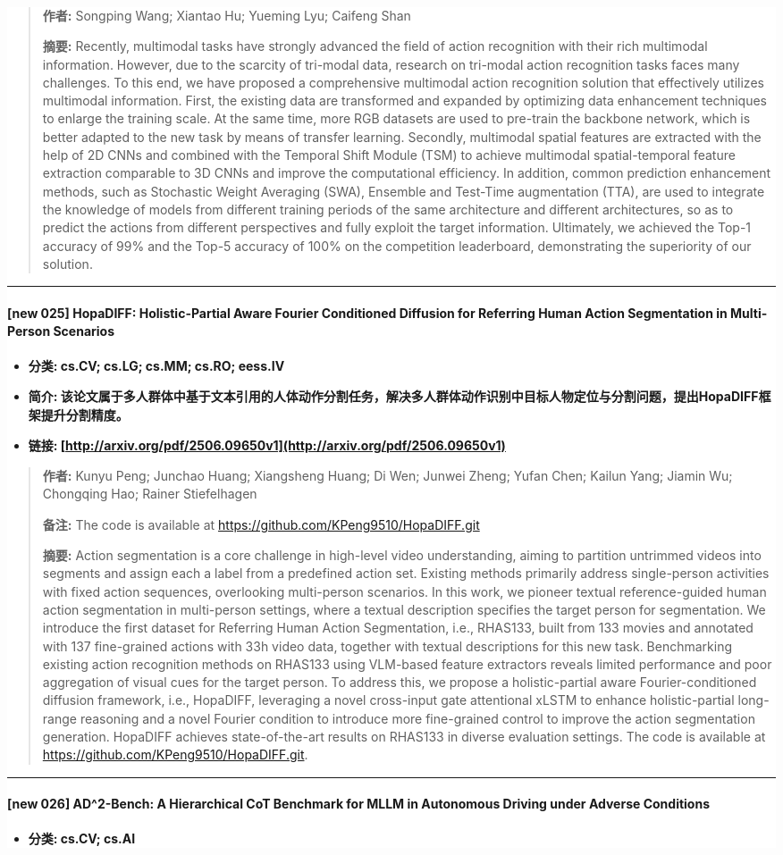 > **作者:** Songping Wang; Xiantao Hu; Yueming Lyu; Caifeng Shan
>
> **摘要:** Recently, multimodal tasks have strongly advanced the field of action recognition with their rich multimodal information. However, due to the scarcity of tri-modal data, research on tri-modal action recognition tasks faces many challenges. To this end, we have proposed a comprehensive multimodal action recognition solution that effectively utilizes multimodal information. First, the existing data are transformed and expanded by optimizing data enhancement techniques to enlarge the training scale. At the same time, more RGB datasets are used to pre-train the backbone network, which is better adapted to the new task by means of transfer learning. Secondly, multimodal spatial features are extracted with the help of 2D CNNs and combined with the Temporal Shift Module (TSM) to achieve multimodal spatial-temporal feature extraction comparable to 3D CNNs and improve the computational efficiency. In addition, common prediction enhancement methods, such as Stochastic Weight Averaging (SWA), Ensemble and Test-Time augmentation (TTA), are used to integrate the knowledge of models from different training periods of the same architecture and different architectures, so as to predict the actions from different perspectives and fully exploit the target information. Ultimately, we achieved the Top-1 accuracy of 99% and the Top-5 accuracy of 100% on the competition leaderboard, demonstrating the superiority of our solution.
>
---
#### [new 025] HopaDIFF: Holistic-Partial Aware Fourier Conditioned Diffusion for Referring Human Action Segmentation in Multi-Person Scenarios
- **分类: cs.CV; cs.LG; cs.MM; cs.RO; eess.IV**

- **简介: 该论文属于多人群体中基于文本引用的人体动作分割任务，解决多人群体动作识别中目标人物定位与分割问题，提出HopaDIFF框架提升分割精度。**

- **链接: [http://arxiv.org/pdf/2506.09650v1](http://arxiv.org/pdf/2506.09650v1)**

> **作者:** Kunyu Peng; Junchao Huang; Xiangsheng Huang; Di Wen; Junwei Zheng; Yufan Chen; Kailun Yang; Jiamin Wu; Chongqing Hao; Rainer Stiefelhagen
>
> **备注:** The code is available at https://github.com/KPeng9510/HopaDIFF.git
>
> **摘要:** Action segmentation is a core challenge in high-level video understanding, aiming to partition untrimmed videos into segments and assign each a label from a predefined action set. Existing methods primarily address single-person activities with fixed action sequences, overlooking multi-person scenarios. In this work, we pioneer textual reference-guided human action segmentation in multi-person settings, where a textual description specifies the target person for segmentation. We introduce the first dataset for Referring Human Action Segmentation, i.e., RHAS133, built from 133 movies and annotated with 137 fine-grained actions with 33h video data, together with textual descriptions for this new task. Benchmarking existing action recognition methods on RHAS133 using VLM-based feature extractors reveals limited performance and poor aggregation of visual cues for the target person. To address this, we propose a holistic-partial aware Fourier-conditioned diffusion framework, i.e., HopaDIFF, leveraging a novel cross-input gate attentional xLSTM to enhance holistic-partial long-range reasoning and a novel Fourier condition to introduce more fine-grained control to improve the action segmentation generation. HopaDIFF achieves state-of-the-art results on RHAS133 in diverse evaluation settings. The code is available at https://github.com/KPeng9510/HopaDIFF.git.
>
---
#### [new 026] AD^2-Bench: A Hierarchical CoT Benchmark for MLLM in Autonomous Driving under Adverse Conditions
- **分类: cs.CV; cs.AI**

